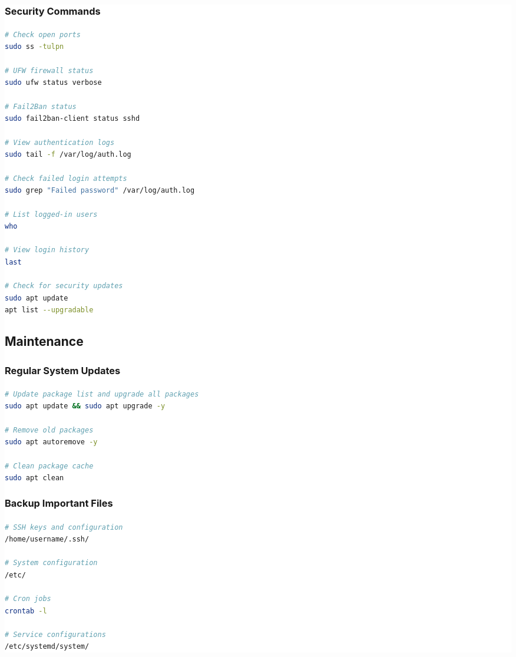 ```bash
```

### Security Commands

```bash
# Check open ports
sudo ss -tulpn

# UFW firewall status
sudo ufw status verbose

# Fail2Ban status
sudo fail2ban-client status sshd

# View authentication logs
sudo tail -f /var/log/auth.log

# Check failed login attempts
sudo grep "Failed password" /var/log/auth.log

# List logged-in users
who

# View login history
last

# Check for security updates
sudo apt update
apt list --upgradable
```

## Maintenance

### Regular System Updates

```bash
# Update package list and upgrade all packages
sudo apt update && sudo apt upgrade -y

# Remove old packages
sudo apt autoremove -y

# Clean package cache
sudo apt clean
```

### Backup Important Files

```bash
# SSH keys and configuration
/home/username/.ssh/

# System configuration
/etc/

# Cron jobs
crontab -l

# Service configurations
/etc/systemd/system/
```
